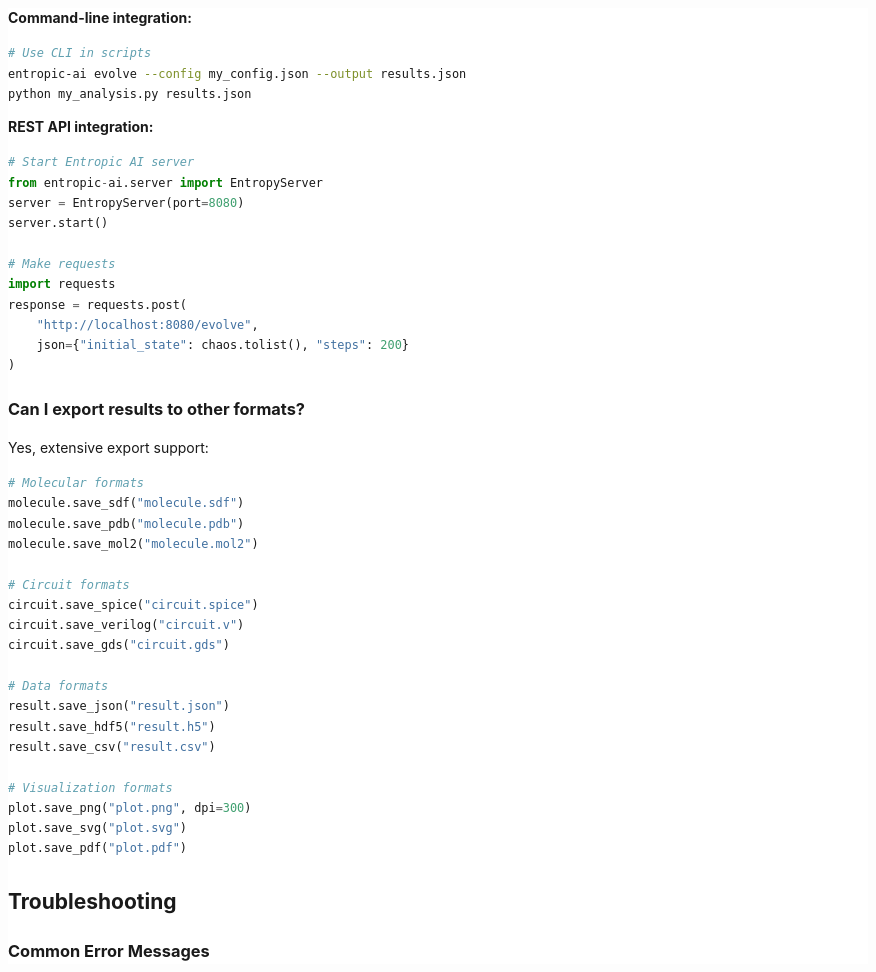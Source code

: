 **Command-line integration:**

```bash
# Use CLI in scripts
entropic-ai evolve --config my_config.json --output results.json
python my_analysis.py results.json
```

**REST API integration:**

```python
# Start Entropic AI server
from entropic-ai.server import EntropyServer
server = EntropyServer(port=8080)
server.start()

# Make requests
import requests
response = requests.post(
    "http://localhost:8080/evolve",
    json={"initial_state": chaos.tolist(), "steps": 200}
)
```

### Can I export results to other formats?

Yes, extensive export support:

```python
# Molecular formats
molecule.save_sdf("molecule.sdf")
molecule.save_pdb("molecule.pdb")
molecule.save_mol2("molecule.mol2")

# Circuit formats
circuit.save_spice("circuit.spice")
circuit.save_verilog("circuit.v")
circuit.save_gds("circuit.gds")

# Data formats
result.save_json("result.json")
result.save_hdf5("result.h5")
result.save_csv("result.csv")

# Visualization formats
plot.save_png("plot.png", dpi=300)
plot.save_svg("plot.svg")
plot.save_pdf("plot.pdf")
```

## Troubleshooting

### Common Error Messages
